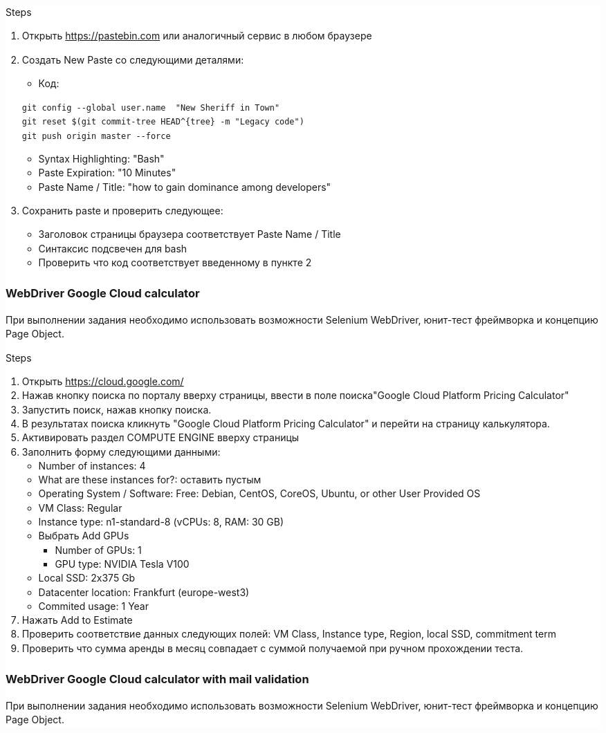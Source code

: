 Steps
1. Открыть https://pastebin.com или аналогичный сервис в любом браузере
2. Создать New Paste со следующими деталями:
    * Код: 
    ```
    git config --global user.name  "New Sheriff in Town"
    git reset $(git commit-tree HEAD^{tree} -m "Legacy code")
    git push origin master --force
    ```
    * Syntax Highlighting: "Bash"
    * Paste Expiration: "10 Minutes"
    * Paste Name / Title: "how to gain dominance among developers"

3. Сохранить paste и проверить следующее:
    * Заголовок страницы браузера соответствует Paste Name / Title
    * Синтаксис подсвечен для bash
    * Проверить что код соответствует введенному в пункте 2  
    
### WebDriver Google Cloud calculator

При выполнении задания необходимо использовать возможности Selenium WebDriver, юнит-тест фреймворка и концепцию Page Object.

Steps
1. Открыть https://cloud.google.com/
2. Нажав кнопку поиска по порталу вверху страницы, ввести в поле поиска"Google Cloud Platform Pricing Calculator"
3. Запустить поиск, нажав кнопку поиска.
4. В результатах поиска кликнуть "Google Cloud Platform Pricing Calculator" и перейти на страницу калькулятора.
5. Активировать раздел COMPUTE ENGINE вверху страницы
6. Заполнить форму следующими данными:
    * Number of instances: 4
    * What are these instances for?: оставить пустым
    * Operating System / Software: Free: Debian, CentOS, CoreOS, Ubuntu, or other User Provided OS
    * VM Class: Regular
    * Instance type: n1-standard-8    (vCPUs: 8, RAM: 30 GB)
    * Выбрать Add GPUs
        * Number of GPUs: 1
        * GPU type: NVIDIA Tesla V100
    * Local SSD: 2x375 Gb
    * Datacenter location: Frankfurt (europe-west3)
    * Commited usage: 1 Year
7. Нажать Add to Estimate
8. Проверить соответствие данных следующих полей: VM Class, Instance type, Region, local SSD, commitment term
9. Проверить что сумма аренды в месяц совпадает с суммой получаемой при ручном прохождении теста. 

### WebDriver Google Cloud calculator with mail validation

При выполнении задания необходимо использовать возможности Selenium WebDriver, юнит-тест фреймворка и концепцию Page Object.
